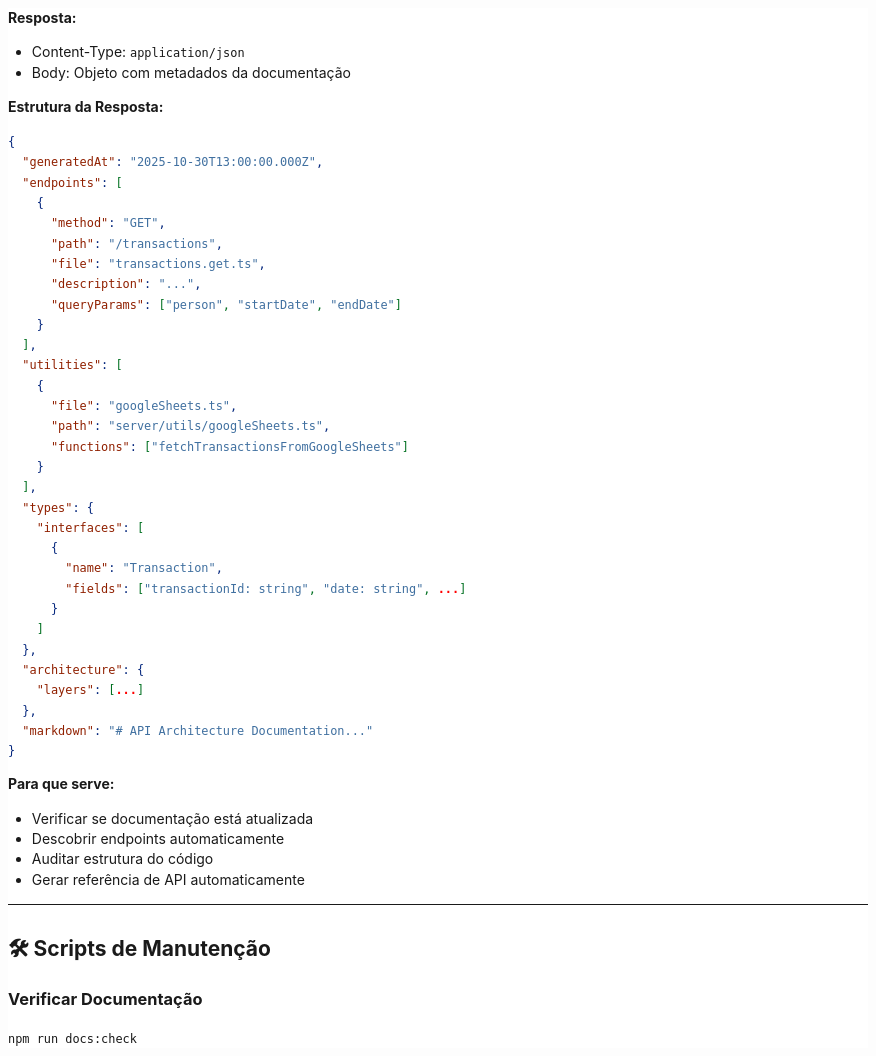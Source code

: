 **Resposta:**
- Content-Type: `application/json`
- Body: Objeto com metadados da documentação

**Estrutura da Resposta:**
```json
{
  "generatedAt": "2025-10-30T13:00:00.000Z",
  "endpoints": [
    {
      "method": "GET",
      "path": "/transactions",
      "file": "transactions.get.ts",
      "description": "...",
      "queryParams": ["person", "startDate", "endDate"]
    }
  ],
  "utilities": [
    {
      "file": "googleSheets.ts",
      "path": "server/utils/googleSheets.ts",
      "functions": ["fetchTransactionsFromGoogleSheets"]
    }
  ],
  "types": {
    "interfaces": [
      {
        "name": "Transaction",
        "fields": ["transactionId: string", "date: string", ...]
      }
    ]
  },
  "architecture": {
    "layers": [...]
  },
  "markdown": "# API Architecture Documentation..."
}
```

**Para que serve:**
- Verificar se documentação está atualizada
- Descobrir endpoints automaticamente
- Auditar estrutura do código
- Gerar referência de API automaticamente

---

## 🛠️ Scripts de Manutenção

### Verificar Documentação

```bash
npm run docs:check
```
